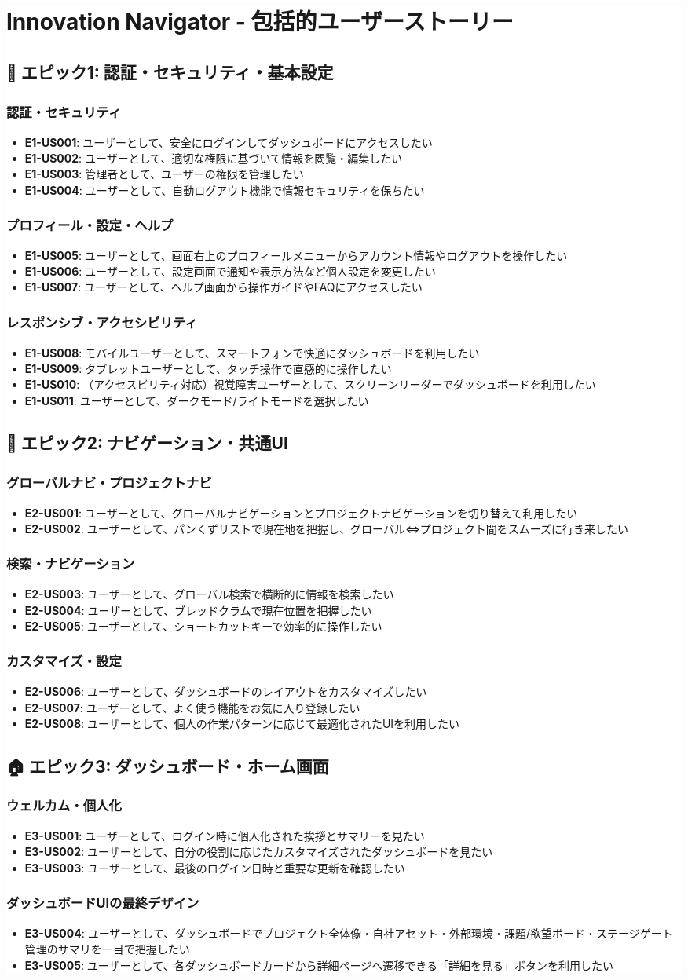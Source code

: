 # Innovation Navigator - 包括的ユーザーストーリー

## 🎯 エピック1: 認証・セキュリティ・基本設定

### 認証・セキュリティ
- **E1-US001**: ユーザーとして、安全にログインしてダッシュボードにアクセスしたい
- **E1-US002**: ユーザーとして、適切な権限に基づいて情報を閲覧・編集したい
- **E1-US003**: 管理者として、ユーザーの権限を管理したい
- **E1-US004**: ユーザーとして、自動ログアウト機能で情報セキュリティを保ちたい

### プロフィール・設定・ヘルプ
- **E1-US005**: ユーザーとして、画面右上のプロフィールメニューからアカウント情報やログアウトを操作したい
- **E1-US006**: ユーザーとして、設定画面で通知や表示方法など個人設定を変更したい
- **E1-US007**: ユーザーとして、ヘルプ画面から操作ガイドやFAQにアクセスしたい

### レスポンシブ・アクセシビリティ
- **E1-US008**: モバイルユーザーとして、スマートフォンで快適にダッシュボードを利用したい
- **E1-US009**: タブレットユーザーとして、タッチ操作で直感的に操作したい
- **E1-US010**: （アクセスビリティ対応）視覚障害ユーザーとして、スクリーンリーダーでダッシュボードを利用したい
- **E1-US011**: ユーザーとして、ダークモード/ライトモードを選択したい

## 🧭 エピック2: ナビゲーション・共通UI

### グローバルナビ・プロジェクトナビ
- **E2-US001**: ユーザーとして、グローバルナビゲーションとプロジェクトナビゲーションを切り替えて利用したい
- **E2-US002**: ユーザーとして、パンくずリストで現在地を把握し、グローバル⇔プロジェクト間をスムーズに行き来したい

### 検索・ナビゲーション
- **E2-US003**: ユーザーとして、グローバル検索で横断的に情報を検索したい
- **E2-US004**: ユーザーとして、ブレッドクラムで現在位置を把握したい
- **E2-US005**: ユーザーとして、ショートカットキーで効率的に操作したい

### カスタマイズ・設定
- **E2-US006**: ユーザーとして、ダッシュボードのレイアウトをカスタマイズしたい
- **E2-US007**: ユーザーとして、よく使う機能をお気に入り登録したい
- **E2-US008**: ユーザーとして、個人の作業パターンに応じて最適化されたUIを利用したい

## 🏠 エピック3: ダッシュボード・ホーム画面

### ウェルカム・個人化
- **E3-US001**: ユーザーとして、ログイン時に個人化された挨拶とサマリーを見たい
- **E3-US002**: ユーザーとして、自分の役割に応じたカスタマイズされたダッシュボードを見たい
- **E3-US003**: ユーザーとして、最後のログイン日時と重要な更新を確認したい

### ダッシュボードUIの最終デザイン
- **E3-US004**: ユーザーとして、ダッシュボードでプロジェクト全体像・自社アセット・外部環境・課題/欲望ボード・ステージゲート管理のサマリを一目で把握したい
- **E3-US005**: ユーザーとして、各ダッシュボードカードから詳細ページへ遷移できる「詳細を見る」ボタンを利用したい

